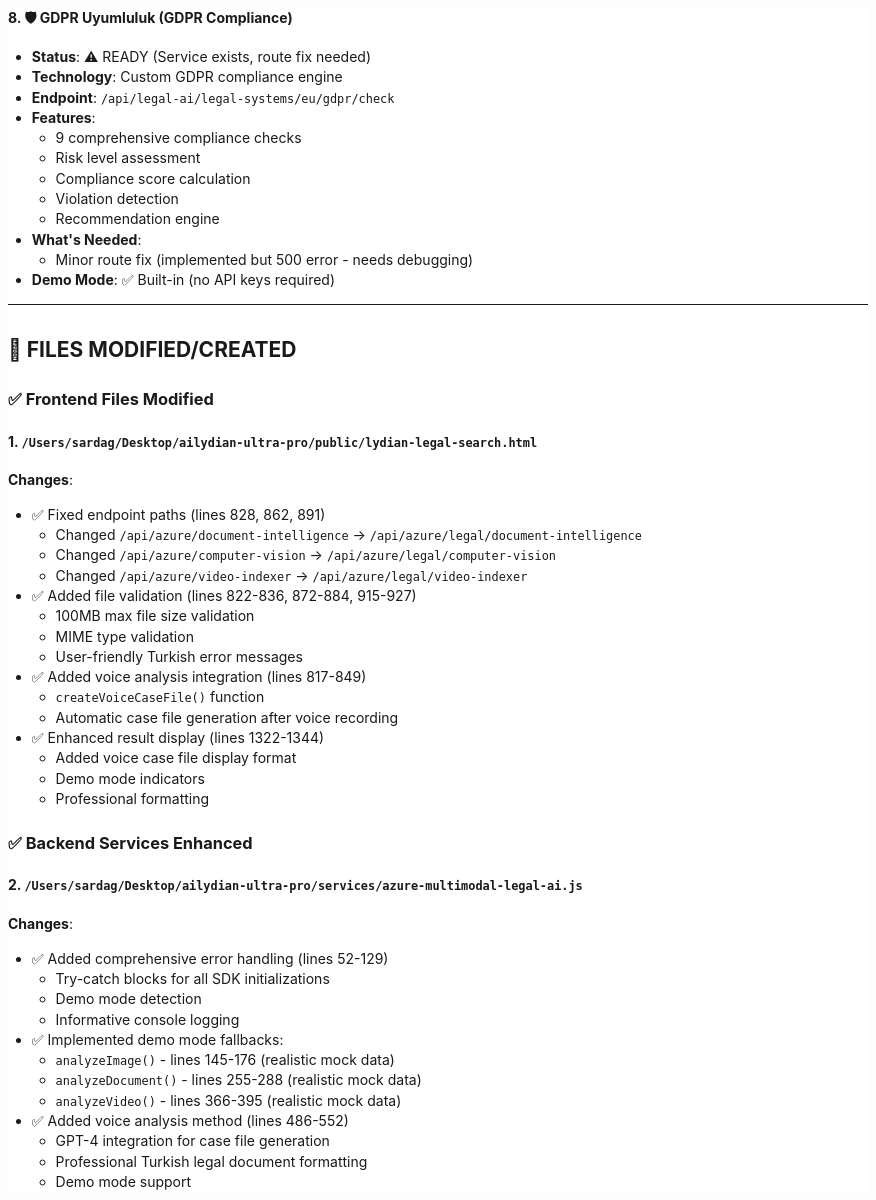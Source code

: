 #### 8. **🛡️ GDPR Uyumluluk** (GDPR Compliance)
- **Status**: ⚠️ READY (Service exists, route fix needed)
- **Technology**: Custom GDPR compliance engine
- **Endpoint**: `/api/legal-ai/legal-systems/eu/gdpr/check`
- **Features**:
  - 9 comprehensive compliance checks
  - Risk level assessment
  - Compliance score calculation
  - Violation detection
  - Recommendation engine
- **What's Needed**:
  - Minor route fix (implemented but 500 error - needs debugging)
- **Demo Mode**: ✅ Built-in (no API keys required)

---

## 📁 FILES MODIFIED/CREATED

### ✅ **Frontend Files Modified**

#### 1. `/Users/sardag/Desktop/ailydian-ultra-pro/public/lydian-legal-search.html`
**Changes**:
- ✅ Fixed endpoint paths (lines 828, 862, 891)
  - Changed `/api/azure/document-intelligence` → `/api/azure/legal/document-intelligence`
  - Changed `/api/azure/computer-vision` → `/api/azure/legal/computer-vision`
  - Changed `/api/azure/video-indexer` → `/api/azure/legal/video-indexer`
- ✅ Added file validation (lines 822-836, 872-884, 915-927)
  - 100MB max file size validation
  - MIME type validation
  - User-friendly Turkish error messages
- ✅ Added voice analysis integration (lines 817-849)
  - `createVoiceCaseFile()` function
  - Automatic case file generation after voice recording
- ✅ Enhanced result display (lines 1322-1344)
  - Added voice case file display format
  - Demo mode indicators
  - Professional formatting

### ✅ **Backend Services Enhanced**

#### 2. `/Users/sardag/Desktop/ailydian-ultra-pro/services/azure-multimodal-legal-ai.js`
**Changes**:
- ✅ Added comprehensive error handling (lines 52-129)
  - Try-catch blocks for all SDK initializations
  - Demo mode detection
  - Informative console logging
- ✅ Implemented demo mode fallbacks:
  - `analyzeImage()` - lines 145-176 (realistic mock data)
  - `analyzeDocument()` - lines 255-288 (realistic mock data)
  - `analyzeVideo()` - lines 366-395 (realistic mock data)
- ✅ Added voice analysis method (lines 486-552)
  - GPT-4 integration for case file generation
  - Professional Turkish legal document formatting
  - Demo mode support
